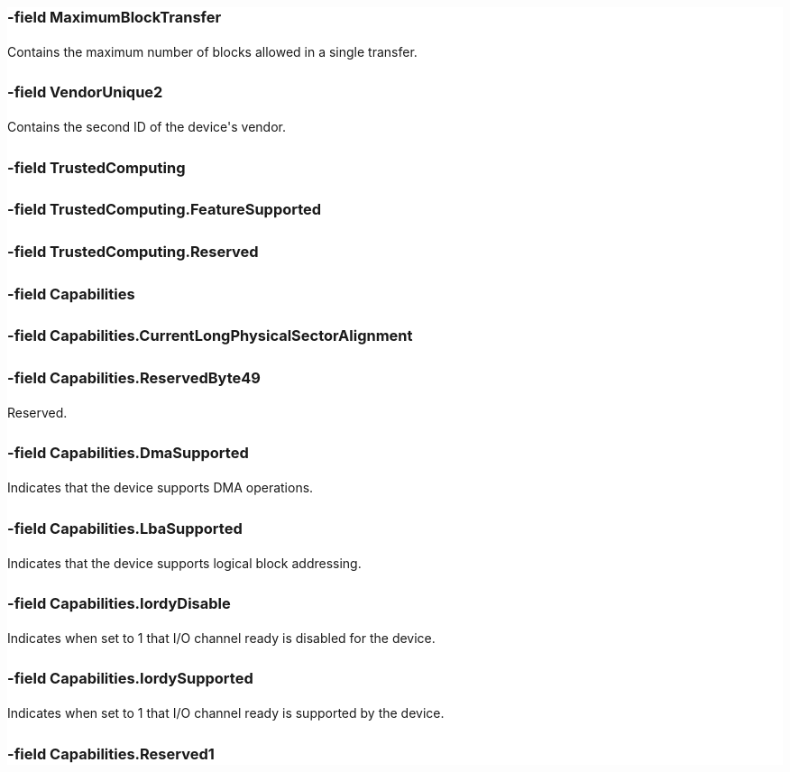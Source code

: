 
### -field MaximumBlockTransfer

Contains the maximum number of blocks allowed in a single transfer.


### -field VendorUnique2

Contains the second ID of the device's vendor.


### -field TrustedComputing

 


### -field TrustedComputing.FeatureSupported

 


### -field TrustedComputing.Reserved

 


### -field Capabilities


### -field Capabilities.CurrentLongPhysicalSectorAlignment

 


### -field Capabilities.ReservedByte49

Reserved.


### -field Capabilities.DmaSupported

Indicates that the device supports DMA operations.


### -field Capabilities.LbaSupported

Indicates that the device supports logical block addressing.


### -field Capabilities.IordyDisable

Indicates when set to 1 that I/O channel ready is disabled for the device.


### -field Capabilities.IordySupported

Indicates when set to 1 that I/O channel ready is supported by the device.


### -field Capabilities.Reserved1
